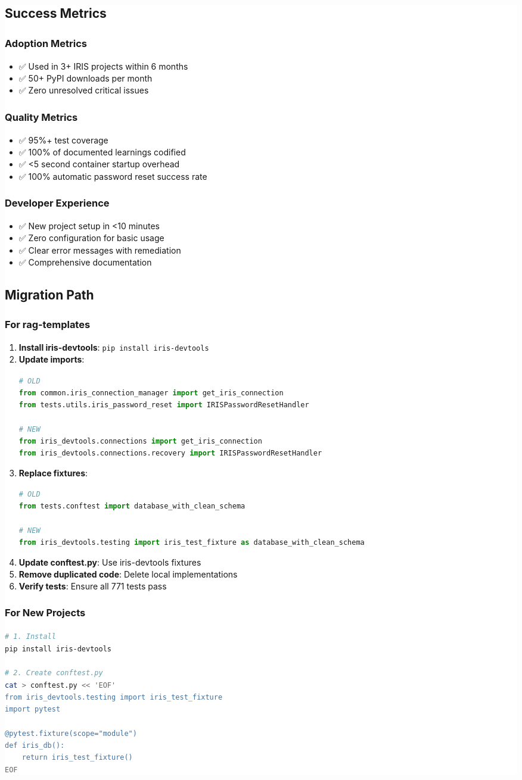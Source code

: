 ## Success Metrics

### Adoption Metrics
- ✅ Used in 3+ IRIS projects within 6 months
- ✅ 50+ PyPI downloads per month
- ✅ Zero unresolved critical issues

### Quality Metrics
- ✅ 95%+ test coverage
- ✅ 100% of documented learnings codified
- ✅ <5 second container startup overhead
- ✅ 100% automatic password reset success rate

### Developer Experience
- ✅ New project setup in <10 minutes
- ✅ Zero configuration for basic usage
- ✅ Clear error messages with remediation
- ✅ Comprehensive documentation

## Migration Path

### For rag-templates

1. **Install iris-devtools**: `pip install iris-devtools`
2. **Update imports**:
   ```python
   # OLD
   from common.iris_connection_manager import get_iris_connection
   from tests.utils.iris_password_reset import IRISPasswordResetHandler

   # NEW
   from iris_devtools.connections import get_iris_connection
   from iris_devtools.connections.recovery import IRISPasswordResetHandler
   ```
3. **Replace fixtures**:
   ```python
   # OLD
   from tests.conftest import database_with_clean_schema

   # NEW
   from iris_devtools.testing import iris_test_fixture as database_with_clean_schema
   ```
4. **Update conftest.py**: Use iris-devtools fixtures
5. **Remove duplicated code**: Delete local implementations
6. **Verify tests**: Ensure all 771 tests pass

### For New Projects

```bash
# 1. Install
pip install iris-devtools

# 2. Create conftest.py
cat > conftest.py << 'EOF'
from iris_devtools.testing import iris_test_fixture
import pytest

@pytest.fixture(scope="module")
def iris_db():
    return iris_test_fixture()
EOF

```